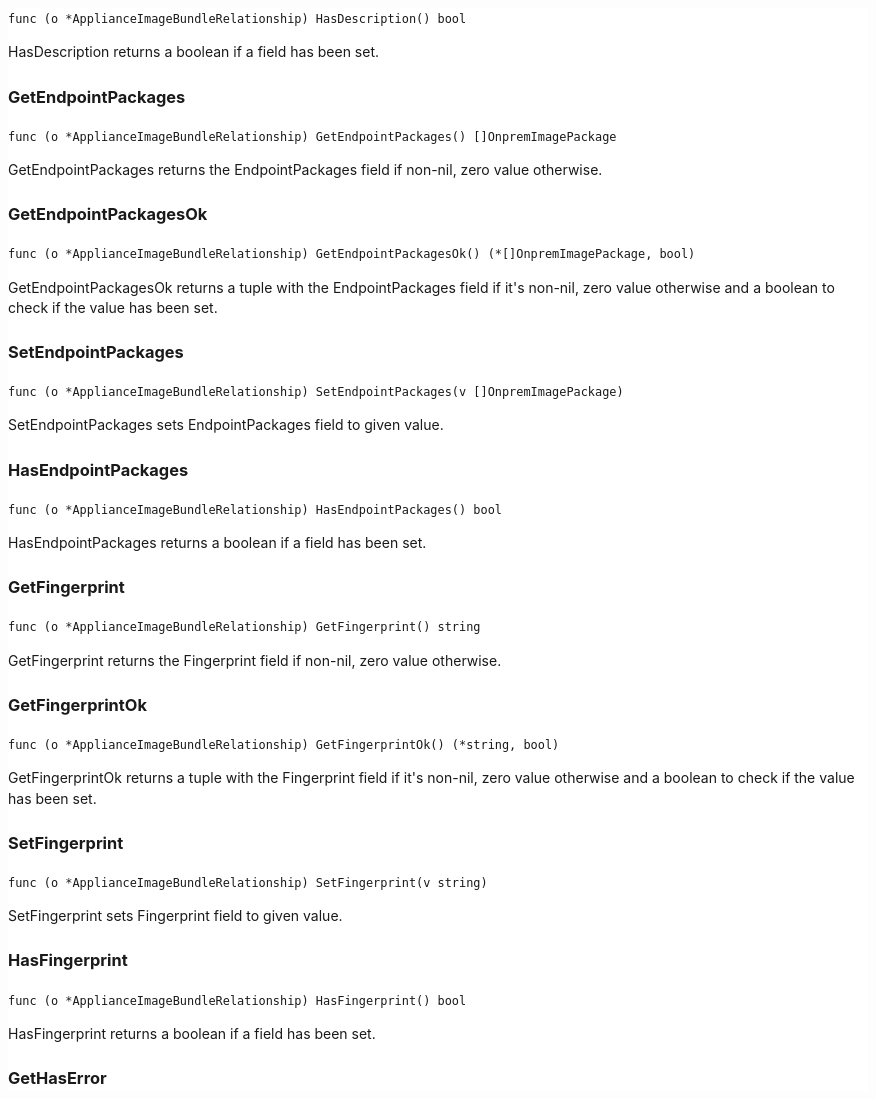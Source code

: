 `func (o *ApplianceImageBundleRelationship) HasDescription() bool`

HasDescription returns a boolean if a field has been set.

### GetEndpointPackages

`func (o *ApplianceImageBundleRelationship) GetEndpointPackages() []OnpremImagePackage`

GetEndpointPackages returns the EndpointPackages field if non-nil, zero value otherwise.

### GetEndpointPackagesOk

`func (o *ApplianceImageBundleRelationship) GetEndpointPackagesOk() (*[]OnpremImagePackage, bool)`

GetEndpointPackagesOk returns a tuple with the EndpointPackages field if it's non-nil, zero value otherwise
and a boolean to check if the value has been set.

### SetEndpointPackages

`func (o *ApplianceImageBundleRelationship) SetEndpointPackages(v []OnpremImagePackage)`

SetEndpointPackages sets EndpointPackages field to given value.

### HasEndpointPackages

`func (o *ApplianceImageBundleRelationship) HasEndpointPackages() bool`

HasEndpointPackages returns a boolean if a field has been set.

### GetFingerprint

`func (o *ApplianceImageBundleRelationship) GetFingerprint() string`

GetFingerprint returns the Fingerprint field if non-nil, zero value otherwise.

### GetFingerprintOk

`func (o *ApplianceImageBundleRelationship) GetFingerprintOk() (*string, bool)`

GetFingerprintOk returns a tuple with the Fingerprint field if it's non-nil, zero value otherwise
and a boolean to check if the value has been set.

### SetFingerprint

`func (o *ApplianceImageBundleRelationship) SetFingerprint(v string)`

SetFingerprint sets Fingerprint field to given value.

### HasFingerprint

`func (o *ApplianceImageBundleRelationship) HasFingerprint() bool`

HasFingerprint returns a boolean if a field has been set.

### GetHasError
